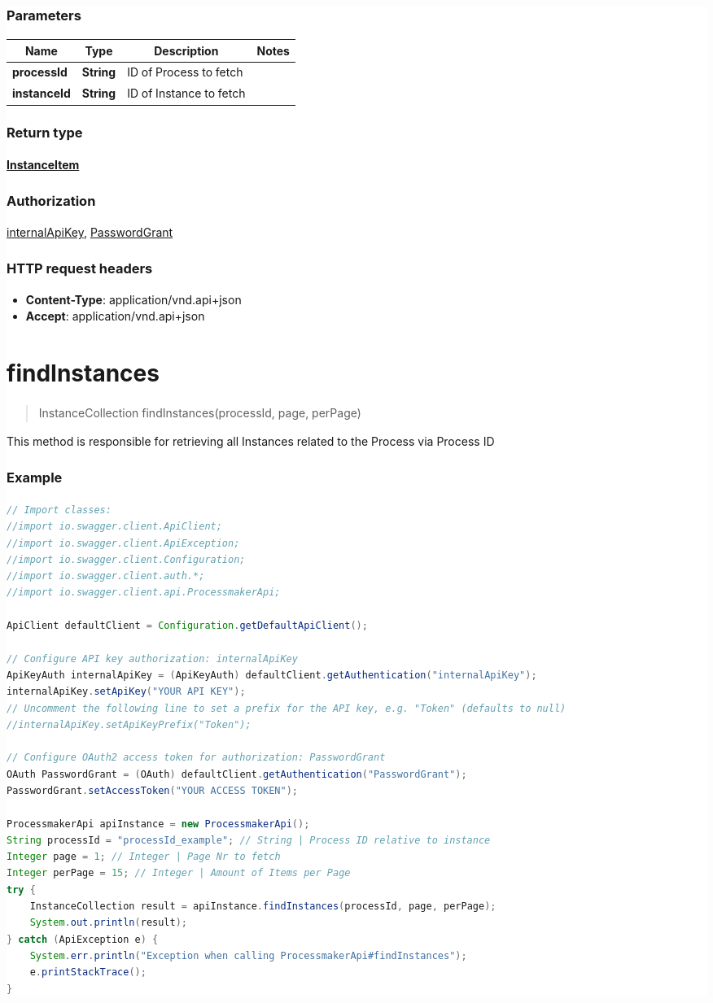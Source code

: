 ### Parameters

Name | Type | Description  | Notes
------------- | ------------- | ------------- | -------------
 **processId** | **String**| ID of Process to fetch |
 **instanceId** | **String**| ID of Instance to fetch |

### Return type

[**InstanceItem**](InstanceItem.md)

### Authorization

[internalApiKey](../README.md#internalApiKey), [PasswordGrant](../README.md#PasswordGrant)

### HTTP request headers

 - **Content-Type**: application/vnd.api+json
 - **Accept**: application/vnd.api+json

<a name="findInstances"></a>
# **findInstances**
> InstanceCollection findInstances(processId, page, perPage)



This method is responsible for retrieving all Instances related to the Process via Process ID

### Example
```java
// Import classes:
//import io.swagger.client.ApiClient;
//import io.swagger.client.ApiException;
//import io.swagger.client.Configuration;
//import io.swagger.client.auth.*;
//import io.swagger.client.api.ProcessmakerApi;

ApiClient defaultClient = Configuration.getDefaultApiClient();

// Configure API key authorization: internalApiKey
ApiKeyAuth internalApiKey = (ApiKeyAuth) defaultClient.getAuthentication("internalApiKey");
internalApiKey.setApiKey("YOUR API KEY");
// Uncomment the following line to set a prefix for the API key, e.g. "Token" (defaults to null)
//internalApiKey.setApiKeyPrefix("Token");

// Configure OAuth2 access token for authorization: PasswordGrant
OAuth PasswordGrant = (OAuth) defaultClient.getAuthentication("PasswordGrant");
PasswordGrant.setAccessToken("YOUR ACCESS TOKEN");

ProcessmakerApi apiInstance = new ProcessmakerApi();
String processId = "processId_example"; // String | Process ID relative to instance
Integer page = 1; // Integer | Page Nr to fetch
Integer perPage = 15; // Integer | Amount of Items per Page
try {
    InstanceCollection result = apiInstance.findInstances(processId, page, perPage);
    System.out.println(result);
} catch (ApiException e) {
    System.err.println("Exception when calling ProcessmakerApi#findInstances");
    e.printStackTrace();
}
```
